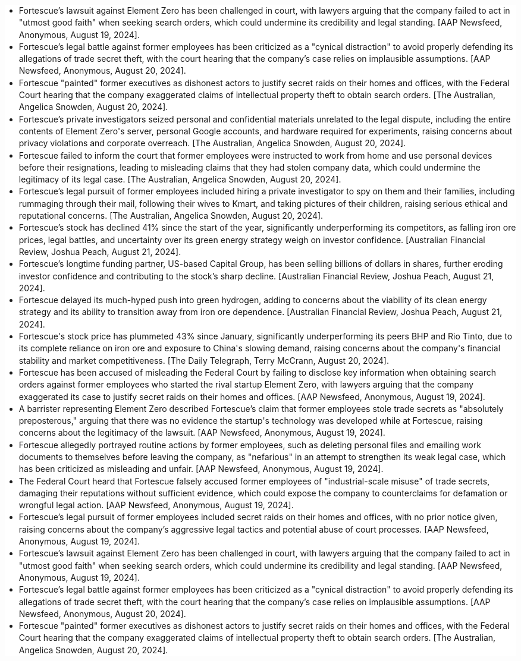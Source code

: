 - Fortescue’s lawsuit against Element Zero has been challenged in court, with lawyers arguing that the company failed to act in "utmost good faith" when seeking search orders, which could undermine its credibility and legal standing. [AAP Newsfeed, Anonymous, August 19, 2024].
- Fortescue’s legal battle against former employees has been criticized as a "cynical distraction" to avoid properly defending its allegations of trade secret theft, with the court hearing that the company’s case relies on implausible assumptions. [AAP Newsfeed, Anonymous, August 20, 2024].
- Fortescue "painted" former executives as dishonest actors to justify secret raids on their homes and offices, with the Federal Court hearing that the company exaggerated claims of intellectual property theft to obtain search orders. [The Australian, Angelica Snowden, August 20, 2024].
- Fortescue’s private investigators seized personal and confidential materials unrelated to the legal dispute, including the entire contents of Element Zero's server, personal Google accounts, and hardware required for experiments, raising concerns about privacy violations and corporate overreach. [The Australian, Angelica Snowden, August 20, 2024].
- Fortescue failed to inform the court that former employees were instructed to work from home and use personal devices before their resignations, leading to misleading claims that they had stolen company data, which could undermine the legitimacy of its legal case. [The Australian, Angelica Snowden, August 20, 2024].
- Fortescue’s legal pursuit of former employees included hiring a private investigator to spy on them and their families, including rummaging through their mail, following their wives to Kmart, and taking pictures of their children, raising serious ethical and reputational concerns. [The Australian, Angelica Snowden, August 20, 2024].
- Fortescue’s stock has declined 41% since the start of the year, significantly underperforming its competitors, as falling iron ore prices, legal battles, and uncertainty over its green energy strategy weigh on investor confidence. [Australian Financial Review, Joshua Peach, August 21, 2024].
- Fortescue’s longtime funding partner, US-based Capital Group, has been selling billions of dollars in shares, further eroding investor confidence and contributing to the stock’s sharp decline. [Australian Financial Review, Joshua Peach, August 21, 2024].
- Fortescue delayed its much-hyped push into green hydrogen, adding to concerns about the viability of its clean energy strategy and its ability to transition away from iron ore dependence. [Australian Financial Review, Joshua Peach, August 21, 2024].
- Fortescue's stock price has plummeted 43% since January, significantly underperforming its peers BHP and Rio Tinto, due to its complete reliance on iron ore and exposure to China's slowing demand, raising concerns about the company's financial stability and market competitiveness. [The Daily Telegraph, Terry McCrann, August 20, 2024].
- Fortescue has been accused of misleading the Federal Court by failing to disclose key information when obtaining search orders against former employees who started the rival startup Element Zero, with lawyers arguing that the company exaggerated its case to justify secret raids on their homes and offices. [AAP Newsfeed, Anonymous, August 19, 2024].
- A barrister representing Element Zero described Fortescue’s claim that former employees stole trade secrets as "absolutely preposterous," arguing that there was no evidence the startup's technology was developed while at Fortescue, raising concerns about the legitimacy of the lawsuit. [AAP Newsfeed, Anonymous, August 19, 2024].
- Fortescue allegedly portrayed routine actions by former employees, such as deleting personal files and emailing work documents to themselves before leaving the company, as "nefarious" in an attempt to strengthen its weak legal case, which has been criticized as misleading and unfair. [AAP Newsfeed, Anonymous, August 19, 2024].
- The Federal Court heard that Fortescue falsely accused former employees of "industrial-scale misuse" of trade secrets, damaging their reputations without sufficient evidence, which could expose the company to counterclaims for defamation or wrongful legal action. [AAP Newsfeed, Anonymous, August 19, 2024].
- Fortescue’s legal pursuit of former employees included secret raids on their homes and offices, with no prior notice given, raising concerns about the company’s aggressive legal tactics and potential abuse of court processes. [AAP Newsfeed, Anonymous, August 19, 2024].
- Fortescue’s lawsuit against Element Zero has been challenged in court, with lawyers arguing that the company failed to act in "utmost good faith" when seeking search orders, which could undermine its credibility and legal standing. [AAP Newsfeed, Anonymous, August 19, 2024].
- Fortescue’s legal battle against former employees has been criticized as a "cynical distraction" to avoid properly defending its allegations of trade secret theft, with the court hearing that the company’s case relies on implausible assumptions. [AAP Newsfeed, Anonymous, August 20, 2024].
- Fortescue "painted" former executives as dishonest actors to justify secret raids on their homes and offices, with the Federal Court hearing that the company exaggerated claims of intellectual property theft to obtain search orders. [The Australian, Angelica Snowden, August 20, 2024].
